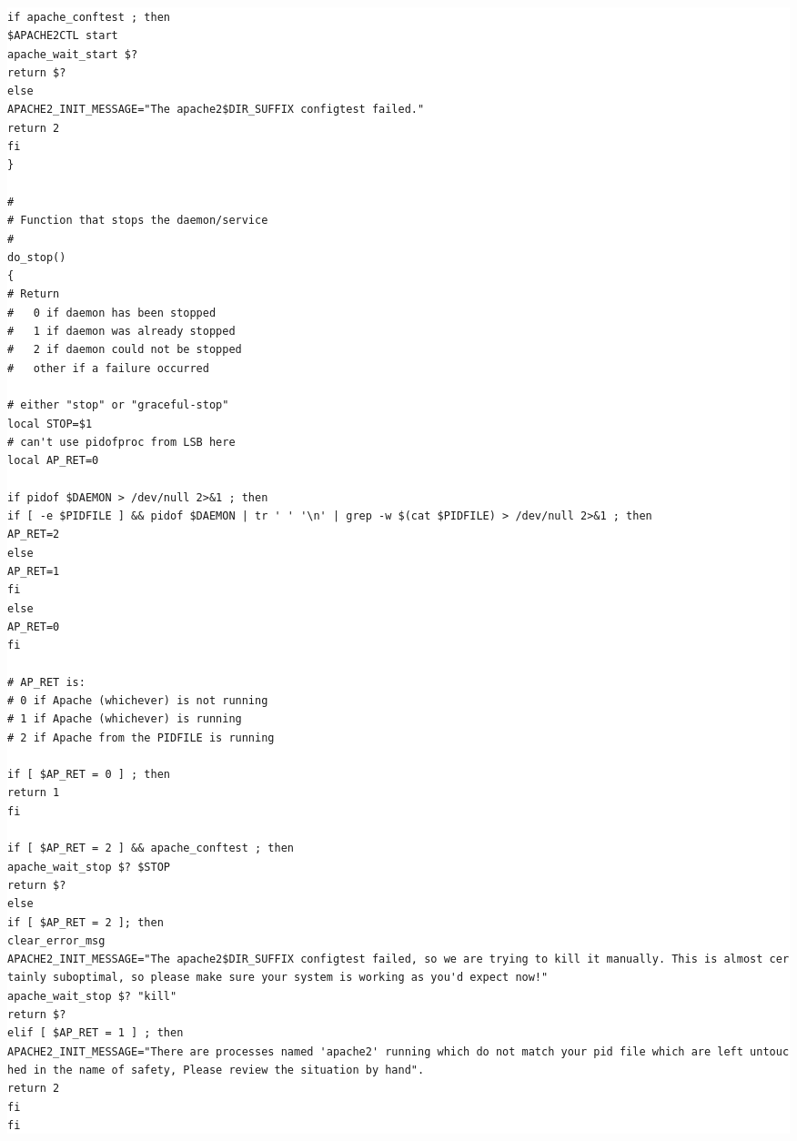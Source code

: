 ```shell
if apache_conftest ; then
$APACHE2CTL start
apache_wait_start $?
return $?
else
APACHE2_INIT_MESSAGE="The apache2$DIR_SUFFIX configtest failed."
return 2
fi
}

#
# Function that stops the daemon/service
#
do_stop()
{
# Return
#   0 if daemon has been stopped
#   1 if daemon was already stopped
#   2 if daemon could not be stopped
#   other if a failure occurred

# either "stop" or "graceful-stop"
local STOP=$1
# can't use pidofproc from LSB here
local AP_RET=0

if pidof $DAEMON > /dev/null 2>&1 ; then
if [ -e $PIDFILE ] && pidof $DAEMON | tr ' ' '\n' | grep -w $(cat $PIDFILE) > /dev/null 2>&1 ; then
AP_RET=2
else
AP_RET=1
fi
else
AP_RET=0
fi

# AP_RET is:
# 0 if Apache (whichever) is not running
# 1 if Apache (whichever) is running
# 2 if Apache from the PIDFILE is running

if [ $AP_RET = 0 ] ; then
return 1
fi

if [ $AP_RET = 2 ] && apache_conftest ; then
apache_wait_stop $? $STOP
return $?
else
if [ $AP_RET = 2 ]; then
clear_error_msg
APACHE2_INIT_MESSAGE="The apache2$DIR_SUFFIX configtest failed, so we are trying to kill it manually. This is almost certainly suboptimal, so please make sure your system is working as you'd expect now!"
apache_wait_stop $? "kill"
return $?
elif [ $AP_RET = 1 ] ; then
APACHE2_INIT_MESSAGE="There are processes named 'apache2' running which do not match your pid file which are left untouched in the name of safety, Please review the situation by hand".
return 2
fi
fi

```